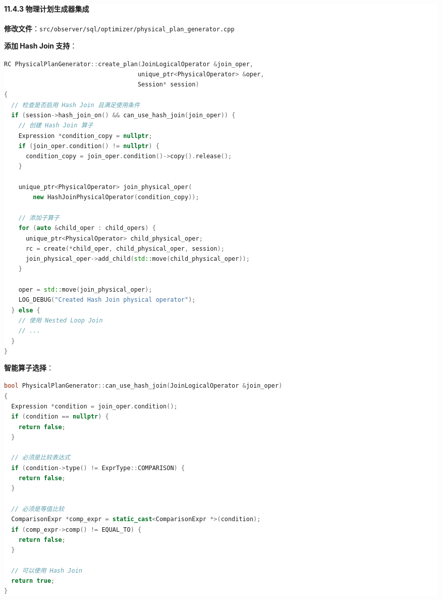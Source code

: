 #### 11.4.3 物理计划生成器集成

**修改文件**：`src/observer/sql/optimizer/physical_plan_generator.cpp`

**添加 Hash Join 支持**：
```cpp
RC PhysicalPlanGenerator::create_plan(JoinLogicalOperator &join_oper, 
                                     unique_ptr<PhysicalOperator> &oper, 
                                     Session* session)
{
  // 检查是否启用 Hash Join 且满足使用条件
  if (session->hash_join_on() && can_use_hash_join(join_oper)) {
    // 创建 Hash Join 算子
    Expression *condition_copy = nullptr;
    if (join_oper.condition() != nullptr) {
      condition_copy = join_oper.condition()->copy().release();
    }
    
    unique_ptr<PhysicalOperator> join_physical_oper(
        new HashJoinPhysicalOperator(condition_copy));
    
    // 添加子算子
    for (auto &child_oper : child_opers) {
      unique_ptr<PhysicalOperator> child_physical_oper;
      rc = create(*child_oper, child_physical_oper, session);
      join_physical_oper->add_child(std::move(child_physical_oper));
    }
    
    oper = std::move(join_physical_oper);
    LOG_DEBUG("Created Hash Join physical operator");
  } else {
    // 使用 Nested Loop Join
    // ...
  }
}
```

**智能算子选择**：
```cpp
bool PhysicalPlanGenerator::can_use_hash_join(JoinLogicalOperator &join_oper)
{
  Expression *condition = join_oper.condition();
  if (condition == nullptr) {
    return false;
  }
  
  // 必须是比较表达式
  if (condition->type() != ExprType::COMPARISON) {
    return false;
  }
  
  // 必须是等值比较
  ComparisonExpr *comp_expr = static_cast<ComparisonExpr *>(condition);
  if (comp_expr->comp() != EQUAL_TO) {
    return false;
  }
  
  // 可以使用 Hash Join
  return true;
}
```
